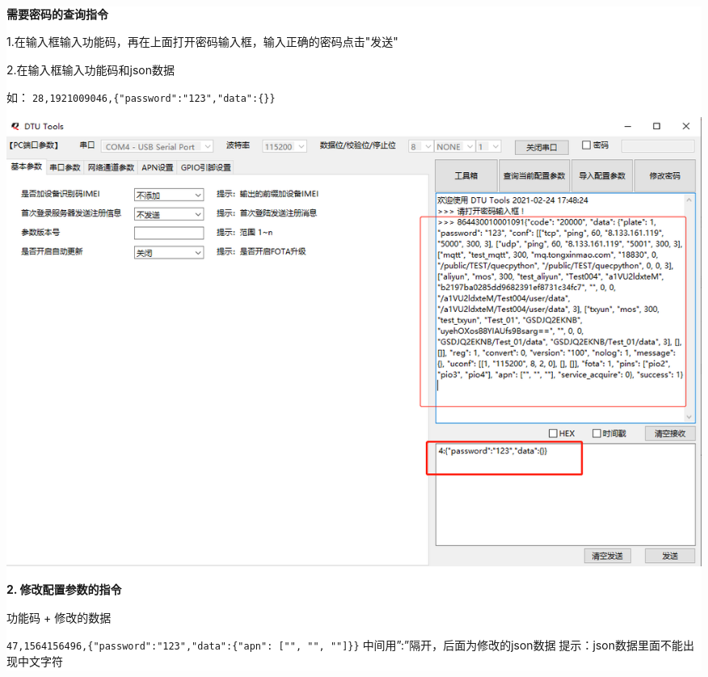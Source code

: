 
**需要密码的查询指令**

1.在输入框输入功能码，再在上面打开密码输入框，输入正确的密码点击"发送"

2.在输入框输入功能码和json数据

如： `28,1921009046,{"password":"123","data":{}}`

![](./media/DTU_GUI_User_Guides/gui_send_cmd_pw.png)

**2. 修改配置参数的指令**

功能码 + 修改的数据

`47,1564156496,{"password":"123","data":{"apn": ["", "", ""]}}`
中间用”:”隔开，后面为修改的json数据
提示：json数据里面不能出现中文字符
